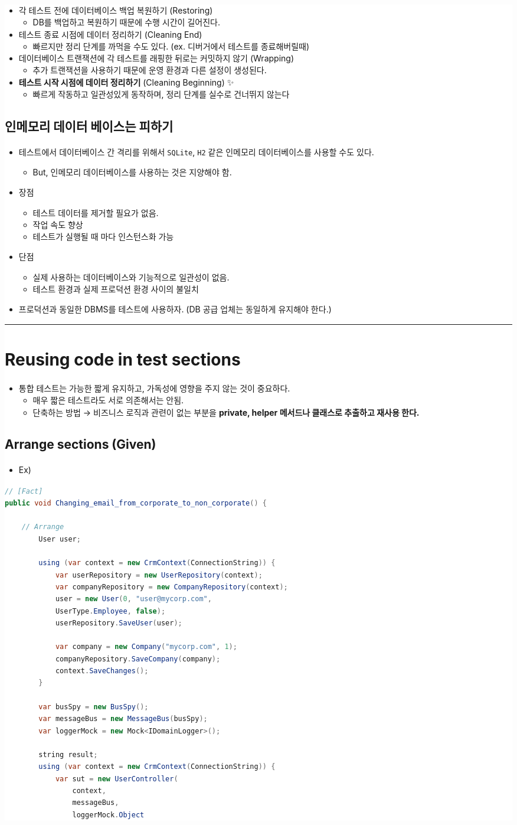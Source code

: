 - 각 테스트 전에 데이터베이스 백업 복원하기 (Restoring)
    - DB를 백업하고 복원하기 때문에 수행 시간이 길어진다.
- 테스트 종료 시점에 데이터 정리하기 (Cleaning End)
    - 빠르지만 정리 단계를 까먹을 수도 있다. (ex. 디버거에서 테스트를 종료해버릴때)
- 데이터베이스 트랜잭션에 각 테스트를 래핑한 뒤로는 커밋하지 않기 (Wrapping)
    - 추가 트랜잭션을 사용하기 때문에 운영 환경과 다른 설정이 생성된다.
- **테스트 시작 시점에 데이터 정리하기** (Cleaning Beginning) ✨
    - 빠르게 작동하고 일관성있게 동작하며, 정리 단계를 실수로 건너뛰지 않는다

## 인메모리 데이터 베이스는 피하기

- 테스트에서 데이터베이스 간 격리를 위해서 `SQLite`, `H2` 같은 인메모리 데이터베이스를 사용할 수도 있다.
    - But, 인메모리 데이터베이스를 사용하는 것은 지양해야 함.
- 장점
    - 테스트 데이터를 제거할 필요가 없음.
    - 작업 속도 향상
    - 테스트가 실행될 때 마다 인스턴스화 가능
- 단점
    - 실제 사용하는 데이터베이스와 기능적으로 일관성이 없음.
    - 테스트 환경과 실제 프로덕션 환경 사이의 불일치

- 프로덕션과 동일한 DBMS를 테스트에 사용하자. (DB 공급 업체는 동일하게 유지해야 한다.)

---

# Reusing code in test sections

- 통합 테스트는 가능한 짧게 유지하고, 가독성에 영향을 주지 않는 것이 중요하다.
    - 매우 짧은 테스트라도 서로 의존해서는 안됨.
    - 단축하는 방법 → 비즈니스 로직과 관련이 없는 부분을 **private, helper 메서드나 클래스로 추출하고 재사용 한다.**

## Arrange sections (Given)

- Ex)

```java
// [Fact]
public void Changing_email_from_corporate_to_non_corporate() {

    // Arrange
		User user;

		using (var context = new CrmContext(ConnectionString)) {
			var userRepository = new UserRepository(context);
			var companyRepository = new CompanyRepository(context);
			user = new User(0, "user@mycorp.com",
			UserType.Employee, false);
			userRepository.SaveUser(user);

			var company = new Company("mycorp.com", 1);
			companyRepository.SaveCompany(company);
			context.SaveChanges();
		}

		var busSpy = new BusSpy();
		var messageBus = new MessageBus(busSpy);
		var loggerMock = new Mock<IDomainLogger>();

		string result;
		using (var context = new CrmContext(ConnectionString)) {
			var sut = new UserController(
				context, 
				messageBus, 
				loggerMock.Object
```